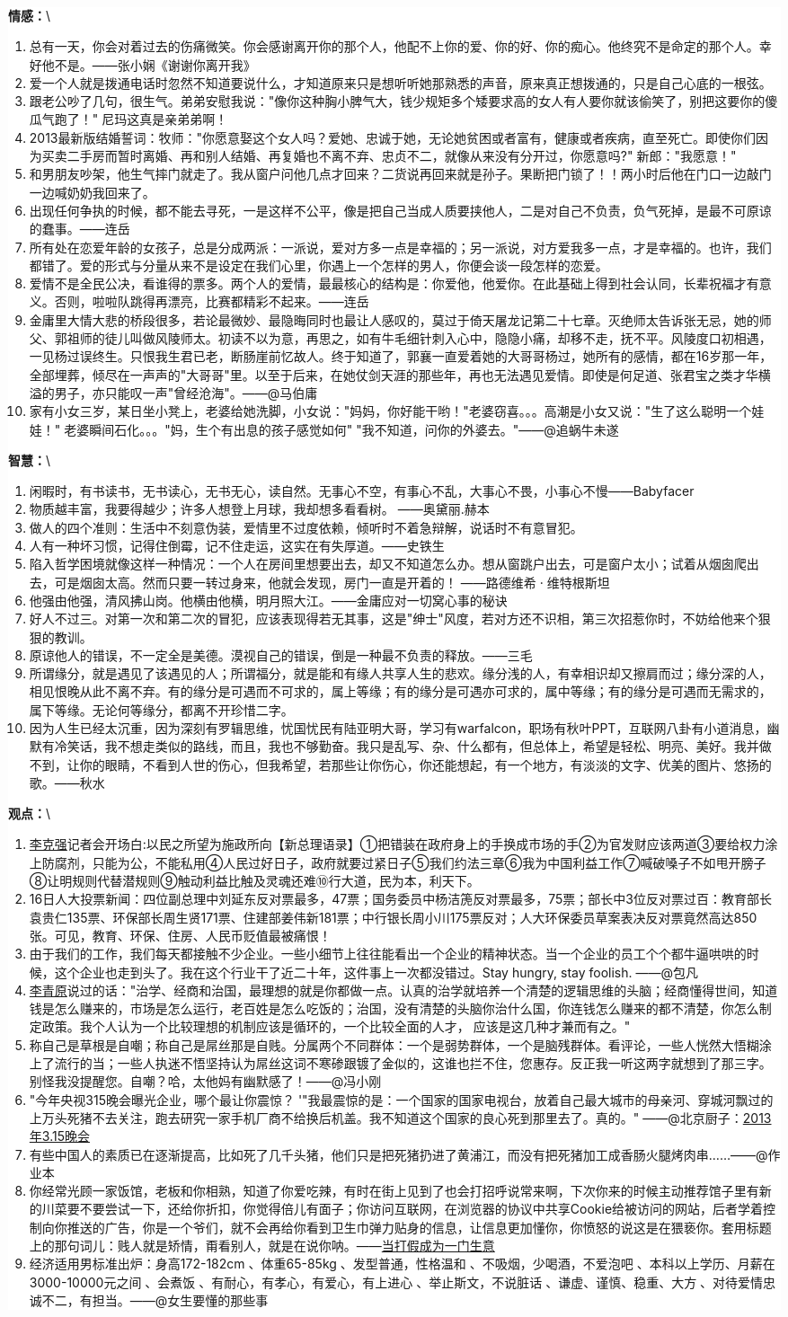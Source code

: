 **情感：**\
1.  总有一天，你会对着过去的伤痛微笑。你会感谢离开你的那个人，他配不上你的爱、你的好、你的痴心。他终究不是命定的那个人。幸好他不是。——张小娴《谢谢你离开我》
2.  爱一个人就是拨通电话时忽然不知道要说什么，才知道原来只是想听听她那熟悉的声音，原来真正想拨通的，只是自己心底的一根弦。
3.  跟老公吵了几句，很生气。弟弟安慰我说："像你这种胸小脾气大，钱少规矩多个矮要求高的女人有人要你就该偷笑了，别把这要你的傻瓜气跑了！"
    尼玛这真是亲弟弟啊！
4.  2013最新版结婚誓词：牧师："你愿意娶这个女人吗？爱她、忠诚于她，无论她贫困或者富有，健康或者疾病，直至死亡。即使你们因为买卖二手房而暂时离婚、再和别人结婚、再复婚也不离不弃、忠贞不二，就像从来没有分开过，你愿意吗?"
    新郎："我愿意！"
5.  和男朋友吵架，他生气摔门就走了。我从窗户问他几点才回来？二货说再回来就是孙子。果断把门锁了！！两小时后他在门口一边敲门一边喊奶奶我回来了。
6.  出现任何争执的时候，都不能去寻死，一是这样不公平，像是把自己当成人质要挟他人，二是对自己不负责，负气死掉，是最不可原谅的蠢事。——连岳
7.  所有处在恋爱年龄的女孩子，总是分成两派：一派说，爱对方多一点是幸福的；另一派说，对方爱我多一点，才是幸福的。也许，我们都错了。爱的形式与分量从来不是设定在我们心里，你遇上一个怎样的男人，你便会谈一段怎样的恋爱。
8.  爱情不是全民公决，看谁得的票多。两个人的爱情，最最核心的结构是：你爱他，他爱你。在此基础上得到社会认同，长辈祝福才有意义。否则，啦啦队跳得再漂亮，比赛都精彩不起来。——连岳
9.  金庸里大情大悲的桥段很多，若论最微妙、最隐晦同时也最让人感叹的，莫过于倚天屠龙记第二十七章。灭绝师太告诉张无忌，她的师父、郭祖师的徒儿叫做风陵师太。初读不以为意，再思之，如有牛毛细针刺入心中，隐隐小痛，却移不走，抚不平。风陵度口初相遇，一见杨过误终生。只恨我生君已老，断肠崖前忆故人。终于知道了，郭襄一直爱着她的大哥哥杨过，她所有的感情，都在16岁那一年，全部埋葬，倾尽在一声声的"大哥哥"里。以至于后来，在她仗剑天涯的那些年，再也无法遇见爱情。即使是何足道、张君宝之类才华横溢的男子，亦只能叹一声"曾经沧海"。——@马伯庸
10. 家有小女三岁，某日坐小凳上，老婆给她洗脚，小女说："妈妈，你好能干哟！"老婆窃喜。。。高潮是小女又说："生了这么聪明一个娃娃！"
    老婆瞬间石化。。。"妈，生个有出息的孩子感觉如何"
    "我不知道，问你的外婆去。"——@追蜗牛未遂

**智慧：**\
1.  闲暇时，有书读书，无书读心，无书无心，读自然。无事心不空，有事心不乱，大事心不畏，小事心不慢——Babyfacer
2.  物质越丰富，我要得越少；许多人想登上月球，我却想多看看树。
    ——奥黛丽.赫本
3.  做人的四个准则：生活中不刻意伪装，爱情里不过度依赖，倾听时不着急辩解，说话时不有意冒犯。
4.  人有一种坏习惯，记得住倒霉，记不住走运，这实在有失厚道。——史铁生
5.  陷入哲学困境就像这样一种情况：一个人在房间里想要出去，却又不知道怎么办。想从窗跳户出去，可是窗户太小；试着从烟囱爬出去，可是烟囱太高。然而只要一转过身来，他就会发现，房门一直是开着的！
    ——路德维希 · 维特根斯坦
6.  他强由他强，清风拂山岗。他横由他横，明月照大江。——金庸应对一切窝心事的秘诀
7.  好人不过三。对第一次和第二次的冒犯，应该表现得若无其事，这是"绅士"风度，若对方还不识相，第三次招惹你时，不妨给他来个狠狠的教训。
8.  原谅他人的错误，不一定全是美德。漠视自己的错误，倒是一种最不负责的释放。——三毛
9.  所谓缘分，就是遇见了该遇见的人；所谓福分，就是能和有缘人共享人生的悲欢。缘分浅的人，有幸相识却又擦肩而过；缘分深的人，相见恨晚从此不离不弃。有的缘分是可遇而不可求的，属上等缘；有的缘分是可遇亦可求的，属中等缘；有的缘分是可遇而无需求的，属下等缘。无论何等缘分，都离不开珍惜二字。
10. 因为人生已经太沉重，因为深刻有罗辑思维，忧国忧民有陆亚明大哥，学习有warfalcon，职场有秋叶PPT，互联网八卦有小道消息，幽默有冷笑话，我不想走类似的路线，而且，我也不够勤奋。我只是乱写、杂、什么都有，但总体上，希望是轻松、明亮、美好。我并做不到，让你的眼睛，不看到人世的伤心，但我希望，若那些让你伤心，你还能想起，有一个地方，有淡淡的文字、优美的图片、悠扬的歌。——秋水

**观点：**\
1.  [李克强](http://v.ifeng.com/news/mainland/201303/f583c4aa-1305-4bee-a5b1-375b763903d7.shtml)记者会开场白:以民之所望为施政所向【新总理语录】①把错装在政府身上的手换成市场的手②为官发财应该两道③要给权力涂上防腐剂，只能为公，不能私用④人民过好日子，政府就要过紧日子⑤我们约法三章⑥我为中国利益工作⑦喊破嗓子不如甩开膀子⑧让明规则代替潜规则⑨触动利益比触及灵魂还难⑩行大道，民为本，利天下。
2.  16日人大投票新闻：四位副总理中刘延东反对票最多，47票；国务委员中杨洁箎反对票最多，75票；部长中3位反对票过百：教育部长袁贵仁135票、环保部长周生贤171票、住建部姜伟新181票；中行银长周小川175票反对；人大环保委员草案表决反对票竟然高达850张。可见，教育、环保、住房、人民币贬值最被痛恨！
3.  由于我们的工作，我们每天都接触不少企业。一些小细节上往往能看出一个企业的精神状态。当一个企业的员工个个都牛逼哄哄的时候，这个企业也走到头了。我在这个行业干了近二十年，这件事上一次都没错过。Stay
    hungry, stay foolish. ——@包凡
4.  [李青原](http://baike.baidu.com/view/3376743.htm#2)说过的话："治学、经商和治国，最理想的就是你都做一点。认真的治学就培养一个清楚的逻辑思维的头脑；经商懂得世间，知道钱是怎么赚来的，市场是怎么运行，老百姓是怎么吃饭的；治国，没有清楚的头脑你治什么国，你连钱怎么赚来的都不清楚，你怎么制定政策。我个人认为一个比较理想的机制应该是循环的，一个比较全面的人才，
    应该是这几种才兼而有之。"
5.  称自己是草根是自嘲；称自己是屌丝那是自贱。分属两个不同群体：一个是弱势群体，一个是脑残群体。看评论，一些人恍然大悟糊涂上了流行的当；一些人执迷不悟坚持认为屌丝这词不寒碜跟镀了金似的，这谁也拦不住，您惠存。反正我一听这两字就想到了那三字。别怪我没提醒您。自嘲？哈，太他妈有幽默感了！——@冯小刚
6.  "今年央视315晚会曝光企业，哪个最让你震惊？
    '"我最震惊的是：一个国家的国家电视台，放着自己最大城市的母亲河、穿城河飘过的上万头死猪不去关注，跑去研究一家手机厂商不给换后机盖。我不知道这个国家的良心死到那里去了。真的。"
    ——@北京厨子：[2013年3.15晚会](http://315.cntv.cn/special/2013/dianbo/index.shtml)
7.  有些中国人的素质已在逐渐提高，比如死了几千头猪，他们只是把死猪扔进了黄浦江，而没有把死猪加工成香肠火腿烤肉串……——@作业本
8.  你经常光顾一家饭馆，老板和你相熟，知道了你爱吃辣，有时在街上见到了也会打招呼说常来啊，下次你来的时候主动推荐馆子里有新的川菜要不要尝试一下，还给你折扣，你觉得倍儿有面子；你访问互联网，在浏览器的协议中共享Cookie给被访问的网站，后者学着控制向你推送的广告，你是一个爷们，就不会再给你看到卫生巾弹力贴身的信息，让信息更加懂你，你愤怒的说这是在猥亵你。套用标题上的那句词儿：贱人就是矫情，甭看别人，就是在说你呐。——[当打假成为一门生意](http://www.zreading.net/lenzhishi/become-a-business-when-the-crackdown/ "贱人就是矫情——当打假成为一门生意")
9.  经济适用男标准出炉：身高172-182cm 、体重65-85kg 、发型普通，性格温和
    、不吸烟，少喝酒，不爱泡吧 、本科以上学历、月薪在3000-10000元之间
    、会煮饭 、有耐心，有孝心，有爱心，有上进心 、举止斯文，不说脏话
    、谦虚、谨慎、稳重、大方
    、对待爱情忠诚不二，有担当。——@女生要懂的那些事